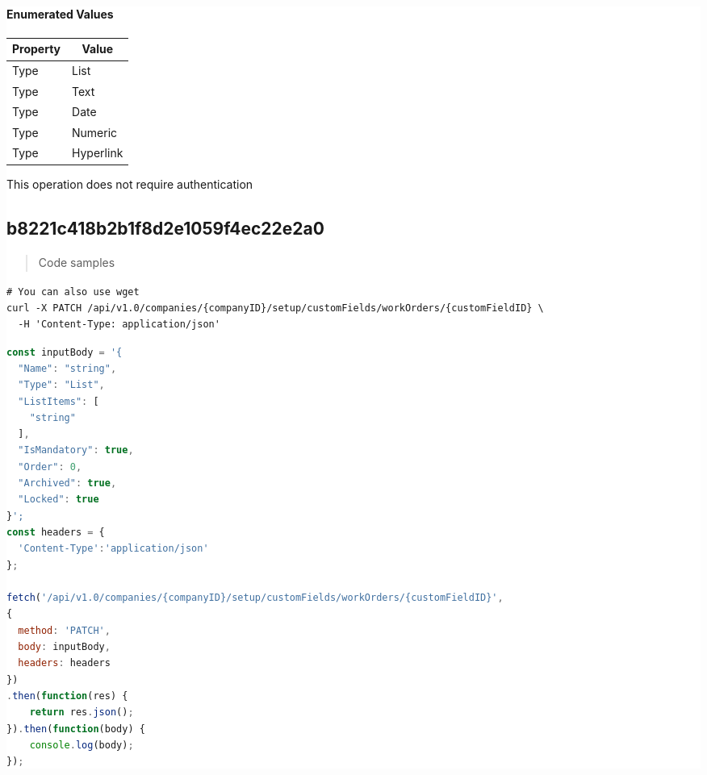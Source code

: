 #### Enumerated Values

|Property|Value|
|---|---|
|Type|List|
|Type|Text|
|Type|Date|
|Type|Numeric|
|Type|Hyperlink|

<aside class="success">
This operation does not require authentication
</aside>

## b8221c418b2b1f8d2e1059f4ec22e2a0

<a id="opIdb8221c418b2b1f8d2e1059f4ec22e2a0"></a>

> Code samples

```shell
# You can also use wget
curl -X PATCH /api/v1.0/companies/{companyID}/setup/customFields/workOrders/{customFieldID} \
  -H 'Content-Type: application/json'

```

```javascript
const inputBody = '{
  "Name": "string",
  "Type": "List",
  "ListItems": [
    "string"
  ],
  "IsMandatory": true,
  "Order": 0,
  "Archived": true,
  "Locked": true
}';
const headers = {
  'Content-Type':'application/json'
};

fetch('/api/v1.0/companies/{companyID}/setup/customFields/workOrders/{customFieldID}',
{
  method: 'PATCH',
  body: inputBody,
  headers: headers
})
.then(function(res) {
    return res.json();
}).then(function(body) {
    console.log(body);
});

```

